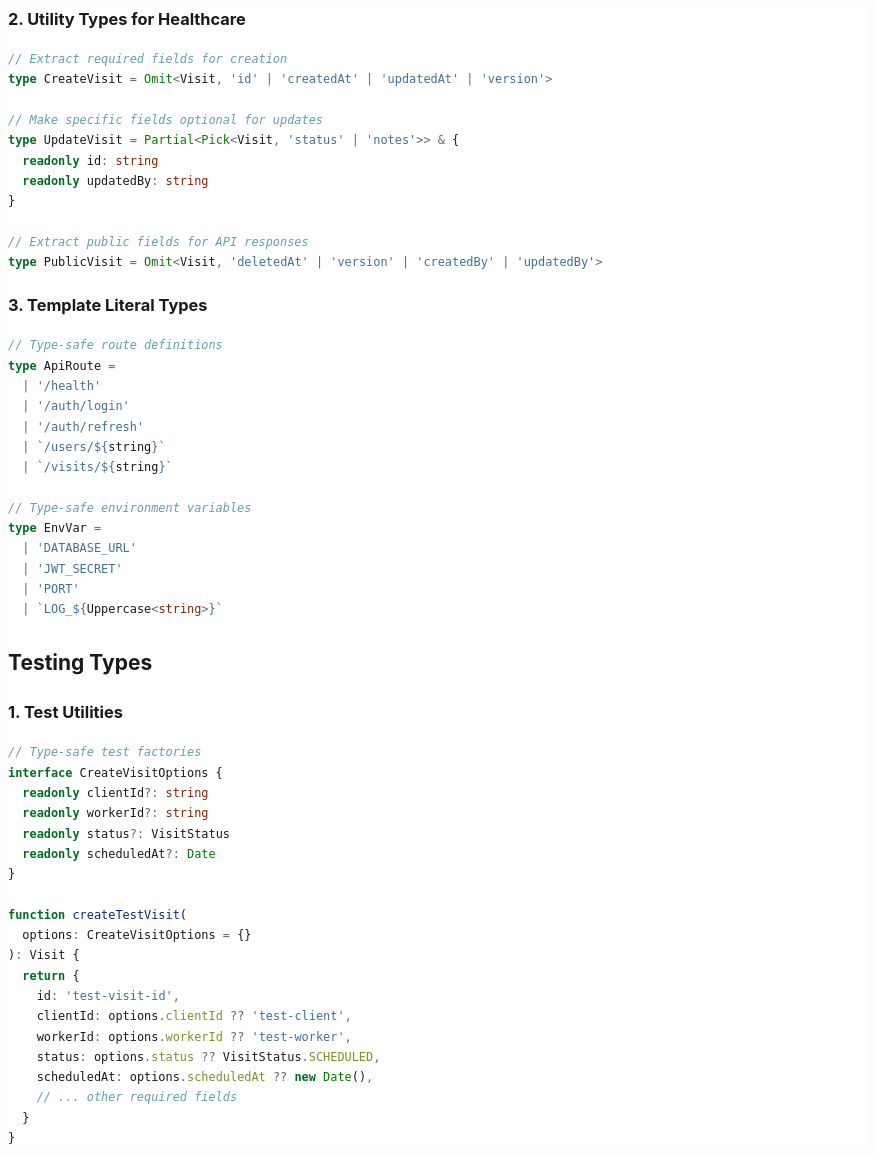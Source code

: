### 2. Utility Types for Healthcare

```typescript
// Extract required fields for creation
type CreateVisit = Omit<Visit, 'id' | 'createdAt' | 'updatedAt' | 'version'>

// Make specific fields optional for updates
type UpdateVisit = Partial<Pick<Visit, 'status' | 'notes'>> & {
  readonly id: string
  readonly updatedBy: string
}

// Extract public fields for API responses
type PublicVisit = Omit<Visit, 'deletedAt' | 'version' | 'createdBy' | 'updatedBy'>
```

### 3. Template Literal Types

```typescript
// Type-safe route definitions
type ApiRoute =
  | '/health'
  | '/auth/login'
  | '/auth/refresh'
  | `/users/${string}`
  | `/visits/${string}`

// Type-safe environment variables
type EnvVar =
  | 'DATABASE_URL'
  | 'JWT_SECRET'
  | 'PORT'
  | `LOG_${Uppercase<string>}`
```

## Testing Types

### 1. Test Utilities

```typescript
// Type-safe test factories
interface CreateVisitOptions {
  readonly clientId?: string
  readonly workerId?: string
  readonly status?: VisitStatus
  readonly scheduledAt?: Date
}

function createTestVisit(
  options: CreateVisitOptions = {}
): Visit {
  return {
    id: 'test-visit-id',
    clientId: options.clientId ?? 'test-client',
    workerId: options.workerId ?? 'test-worker',
    status: options.status ?? VisitStatus.SCHEDULED,
    scheduledAt: options.scheduledAt ?? new Date(),
    // ... other required fields
  }
}
```
